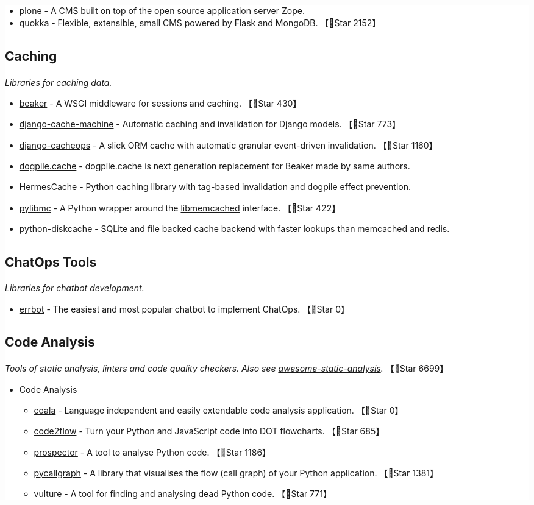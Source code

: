 * [plone](https://plone.org/) - A CMS built on top of the open source application server Zope.
* [quokka](https://github.com/rochacbruno/quokka) - Flexible, extensible, small CMS powered by Flask and MongoDB. 【🌟Star 2152】


## Caching

*Libraries for caching data.*

* [beaker](https://github.com/bbangert/beaker) - A WSGI middleware for sessions and caching. 【🌟Star 430】

* [django-cache-machine](https://github.com/django-cache-machine/django-cache-machine) - Automatic caching and invalidation for Django models. 【🌟Star 773】

* [django-cacheops](https://github.com/Suor/django-cacheops) - A slick ORM cache with automatic granular event-driven invalidation. 【🌟Star 1160】

* [dogpile.cache](http://dogpilecache.readthedocs.io/en/latest/) - dogpile.cache is next generation replacement for Beaker made by same authors.
* [HermesCache](https://pypi.org/project/HermesCache/) - Python caching library with tag-based invalidation and dogpile effect prevention.
* [pylibmc](https://github.com/lericson/pylibmc) - A Python wrapper around the [libmemcached](https://libmemcached.org/libMemcached.html) interface. 【🌟Star 422】

* [python-diskcache](http://www.grantjenks.com/docs/diskcache/) - SQLite and file backed cache backend with faster lookups than memcached and redis.

## ChatOps Tools

*Libraries for chatbot development.*

* [errbot](https://github.com/errbotio/errbot/) - The easiest and most popular chatbot to implement ChatOps. 【🌟Star 0】


## Code Analysis

*Tools of static analysis, linters and code quality checkers. Also see [awesome-static-analysis](https://github.com/mre/awesome-static-analysis).* 【🌟Star 6699】


* Code Analysis
    * [coala](https://github.com/coala/coala/) - Language independent and easily extendable code analysis application. 【🌟Star 0】

    * [code2flow](https://github.com/scottrogowski/code2flow) - Turn your Python and JavaScript code into DOT flowcharts. 【🌟Star 685】

    * [prospector](https://github.com/PyCQA/prospector) - A tool to analyse Python code. 【🌟Star 1186】

    * [pycallgraph](https://github.com/gak/pycallgraph) - A library that visualises the flow (call graph) of your Python application. 【🌟Star 1381】

    * [vulture](https://github.com/jendrikseipp/vulture) - A tool for finding and analysing dead Python code. 【🌟Star 771】
